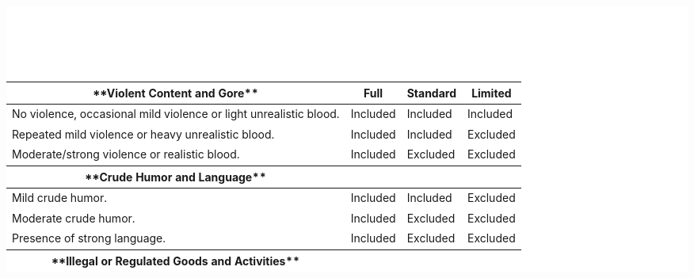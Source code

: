 <table>
<thead>
  <tr>
    <th>**Violent Content and Gore**</th>
    <th>Full</th>
    <th>Standard</th>
    <th>Limited</th>
  </tr>
</thead>
<tbody>
  <tr>
    <td>No violence, occasional mild violence or light unrealistic blood.</td>
    <td>Included</td>
    <td>Included</td>
    <td>Included</td>
  </tr>
  <tr>
     <td>Repeated mild violence or heavy unrealistic blood.</td>
    <td>Included</td>
    <td>Included</td>
    <td>Excluded</td>
  </tr>
  <tr>
     <td>Moderate/strong violence or realistic blood.</td>
    <td>Included</td>
    <td>Excluded</td>
    <td>Excluded</td>
  </tr>
</tbody>
<br />
<br />
<thead>
  <tr>
    <th>**Crude Humor and Language**</th>
    <th></th>
    <th></th>
    <th></th>
  </tr>
</thead>
<tbody>
  <tr>
    <td>Mild crude humor.</td>
    <td>Included</td>
    <td>Included</td>
    <td>Excluded</td>
  </tr>
  <tr>
     <td>Moderate crude humor.</td>
    <td>Included</td>
    <td>Excluded</td>
    <td>Excluded</td>
  </tr>
  <tr>
     <td>Presence of strong language.</td>
    <td>Included</td>
    <td>Excluded</td>
    <td>Excluded</td>
  </tr>
</tbody>
<br />
<br />
<thead>
  <tr>
    <th>**Illegal or Regulated Goods and Activities**</th>